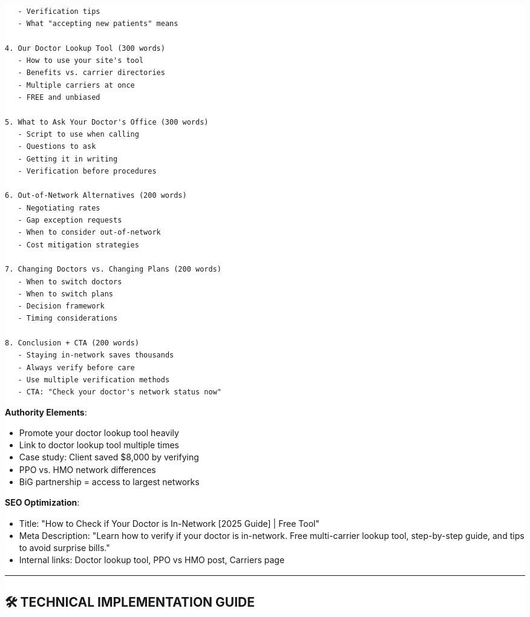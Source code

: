 ```
   - Verification tips
   - What "accepting new patients" means

4. Our Doctor Lookup Tool (300 words)
   - How to use your site's tool
   - Benefits vs. carrier directories
   - Multiple carriers at once
   - FREE and unbiased

5. What to Ask Your Doctor's Office (300 words)
   - Script to use when calling
   - Questions to ask
   - Getting it in writing
   - Verification before procedures

6. Out-of-Network Alternatives (200 words)
   - Negotiating rates
   - Gap exception requests
   - When to consider out-of-network
   - Cost mitigation strategies

7. Changing Doctors vs. Changing Plans (200 words)
   - When to switch doctors
   - When to switch plans
   - Decision framework
   - Timing considerations

8. Conclusion + CTA (200 words)
   - Staying in-network saves thousands
   - Always verify before care
   - Use multiple verification methods
   - CTA: "Check your doctor's network status now"
```

**Authority Elements**:
- Promote your doctor lookup tool heavily
- Link to doctor lookup tool multiple times
- Case study: Client saved $8,000 by verifying
- PPO vs. HMO network differences
- BiG partnership = access to largest networks

**SEO Optimization**:
- Title: "How to Check if Your Doctor is In-Network [2025 Guide] | Free Tool"
- Meta Description: "Learn how to verify if your doctor is in-network. Free multi-carrier lookup tool, step-by-step guide, and tips to avoid surprise bills."
- Internal links: Doctor lookup tool, PPO vs HMO post, Carriers page

---

## 🛠️ TECHNICAL IMPLEMENTATION GUIDE
